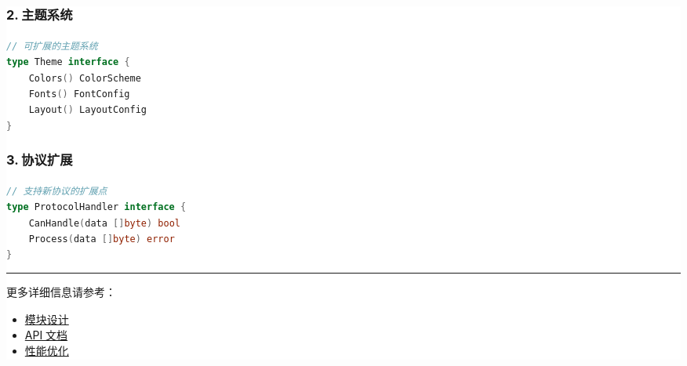### 2. 主题系统
```go
// 可扩展的主题系统
type Theme interface {
    Colors() ColorScheme
    Fonts() FontConfig
    Layout() LayoutConfig
}
```

### 3. 协议扩展
```go
// 支持新协议的扩展点
type ProtocolHandler interface {
    CanHandle(data []byte) bool
    Process(data []byte) error
}
```

---

更多详细信息请参考：
- [模块设计](./module-design.md)
- [API 文档](./api-reference.md)
- [性能优化](./performance-optimization.md)
